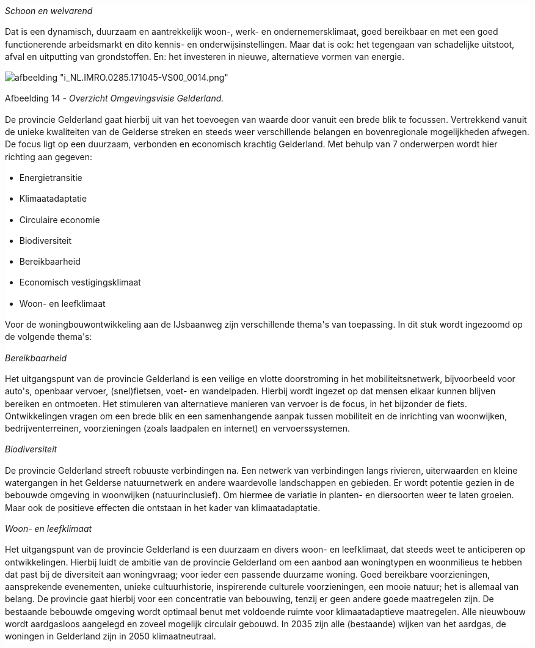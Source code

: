 *Schoon en welvarend*

Dat is een dynamisch, duurzaam en aantrekkelijk woon\-, werk\- en ondernemersklimaat, goed bereikbaar en met een goed functionerende arbeidsmarkt en dito kennis\- en onderwijsinstellingen. Maar dat is ook: het tegengaan van schadelijke uitstoot, afval en uitputting van grondstoffen. En: het investeren in nieuwe, alternatieve vormen van energie.

![afbeelding "i_NL.IMRO.0285.171045-VS00_0014.png"](i_NL.IMRO.0285.171045-VS00_0014.png)

Afbeelding 14 \- *Overzicht Omgevingsvisie Gelderland.*

De provincie Gelderland gaat hierbij uit van het toevoegen van waarde door vanuit een brede blik te focussen. Vertrekkend vanuit de unieke kwaliteiten van de Gelderse streken en steeds weer verschillende belangen en bovenregionale mogelijkheden afwegen. De focus ligt op een duurzaam, verbonden en economisch krachtig Gelderland. Met behulp van 7 onderwerpen wordt hier richting aan gegeven:

* Energietransitie

* Klimaatadaptatie

* Circulaire economie

* Biodiversiteit

* Bereikbaarheid

* Economisch vestigingsklimaat

* Woon\- en leefklimaat

Voor de woningbouwontwikkeling aan de IJsbaanweg zijn verschillende thema's van toepassing. In dit stuk wordt ingezoomd op de volgende thema's:

*Bereikbaarheid*

Het uitgangspunt van de provincie Gelderland is een veilige en vlotte doorstroming in het mobiliteitsnetwerk, bijvoorbeeld voor auto's, openbaar vervoer, (snel)fietsen, voet\- en wandelpaden. Hierbij wordt ingezet op dat mensen elkaar kunnen blijven bereiken en ontmoeten. Het stimuleren van alternatieve manieren van vervoer is de focus, in het bijzonder de fiets. Ontwikkelingen vragen om een brede blik en een samenhangende aanpak tussen mobiliteit en de inrichting van woonwijken, bedrijventerreinen, voorzieningen (zoals laadpalen en internet) en vervoerssystemen.

*Biodiversiteit*

De provincie Gelderland streeft robuuste verbindingen na. Een netwerk van verbindingen langs rivieren, uiterwaarden en kleine watergangen in het Gelderse natuurnetwerk en andere waardevolle landschappen en gebieden. Er wordt potentie gezien in de bebouwde omgeving in woonwijken (natuurinclusief). Om hiermee de variatie in planten\- en diersoorten weer te laten groeien. Maar ook de positieve effecten die ontstaan in het kader van klimaatadaptatie.

*Woon\- en leefklimaat*

Het uitgangspunt van de provincie Gelderland is een duurzaam en divers woon\- en leefklimaat, dat steeds weet te anticiperen op ontwikkelingen. Hierbij luidt de ambitie van de provincie Gelderland om een aanbod aan woningtypen en woonmilieus te hebben dat past bij de diversiteit aan woningvraag; voor ieder een passende duurzame woning. Goed bereikbare voorzieningen, aansprekende evenementen, unieke cultuurhistorie, inspirerende culturele voorzieningen, een mooie natuur; het is allemaal van belang. De provincie gaat hierbij voor een concentratie van bebouwing, tenzij er geen andere goede maatregelen zijn. De bestaande bebouwde omgeving wordt optimaal benut met voldoende ruimte voor klimaatadaptieve maatregelen. Alle nieuwbouw wordt aardgasloos aangelegd en zoveel mogelijk circulair gebouwd. In 2035 zijn alle (bestaande) wijken van het aardgas, de woningen in Gelderland zijn in 2050 klimaatneutraal.
